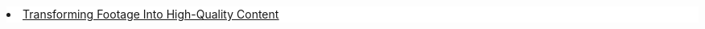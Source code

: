 <li><a href="https://fox-direct.techidaily.com/transforming-footage-into-high-quality-content/"><u>Transforming Footage Into High-Quality Content</u></a></li>
</ul></div>
